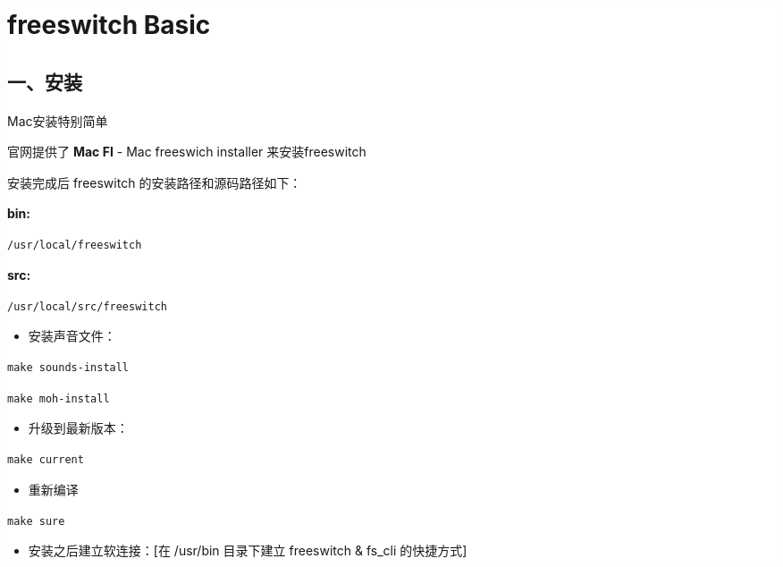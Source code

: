 # freeswitch Basic





## 一、安装

Mac安装特别简单



官网提供了 **Mac FI** - Mac freeswich installer 来安装freeswitch

[Mac installer]: https://freeswitch.org/confluence/display/FREESWITCH/macOS+macFI+Installation



安装完成后 freeswitch 的安装路径和源码路径如下：



**bin:**

~~~
/usr/local/freeswitch
~~~



**src:**

~~~
/usr/local/src/freeswitch
~~~





* 安装声音文件：

~~~
make sounds-install
~~~

~~~
make moh-install
~~~



* 升级到最新版本：

~~~
make current
~~~

* 重新编译

~~~
make sure
~~~





* 安装之后建立软连接：[在 /usr/bin 目录下建立 freeswitch & fs_cli 的快捷方式]
